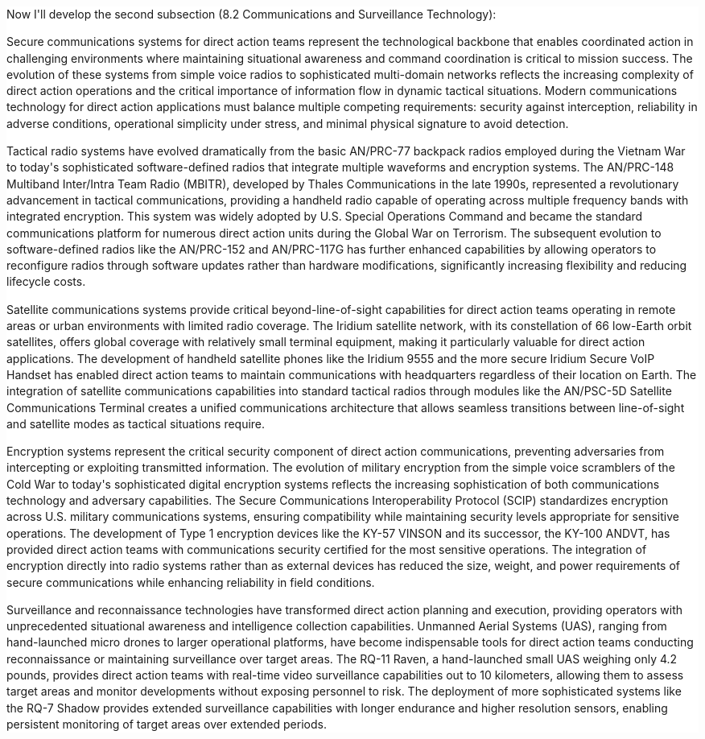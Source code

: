 Now I'll develop the second subsection (8.2 Communications and Surveillance Technology):

Secure communications systems for direct action teams represent the technological backbone that enables coordinated action in challenging environments where maintaining situational awareness and command coordination is critical to mission success. The evolution of these systems from simple voice radios to sophisticated multi-domain networks reflects the increasing complexity of direct action operations and the critical importance of information flow in dynamic tactical situations. Modern communications technology for direct action applications must balance multiple competing requirements: security against interception, reliability in adverse conditions, operational simplicity under stress, and minimal physical signature to avoid detection.

Tactical radio systems have evolved dramatically from the basic AN/PRC-77 backpack radios employed during the Vietnam War to today's sophisticated software-defined radios that integrate multiple waveforms and encryption systems. The AN/PRC-148 Multiband Inter/Intra Team Radio (MBITR), developed by Thales Communications in the late 1990s, represented a revolutionary advancement in tactical communications, providing a handheld radio capable of operating across multiple frequency bands with integrated encryption. This system was widely adopted by U.S. Special Operations Command and became the standard communications platform for numerous direct action units during the Global War on Terrorism. The subsequent evolution to software-defined radios like the AN/PRC-152 and AN/PRC-117G has further enhanced capabilities by allowing operators to reconfigure radios through software updates rather than hardware modifications, significantly increasing flexibility and reducing lifecycle costs.

Satellite communications systems provide critical beyond-line-of-sight capabilities for direct action teams operating in remote areas or urban environments with limited radio coverage. The Iridium satellite network, with its constellation of 66 low-Earth orbit satellites, offers global coverage with relatively small terminal equipment, making it particularly valuable for direct action applications. The development of handheld satellite phones like the Iridium 9555 and the more secure Iridium Secure VoIP Handset has enabled direct action teams to maintain communications with headquarters regardless of their location on Earth. The integration of satellite communications capabilities into standard tactical radios through modules like the AN/PSC-5D Satellite Communications Terminal creates a unified communications architecture that allows seamless transitions between line-of-sight and satellite modes as tactical situations require.

Encryption systems represent the critical security component of direct action communications, preventing adversaries from intercepting or exploiting transmitted information. The evolution of military encryption from the simple voice scramblers of the Cold War to today's sophisticated digital encryption systems reflects the increasing sophistication of both communications technology and adversary capabilities. The Secure Communications Interoperability Protocol (SCIP) standardizes encryption across U.S. military communications systems, ensuring compatibility while maintaining security levels appropriate for sensitive operations. The development of Type 1 encryption devices like the KY-57 VINSON and its successor, the KY-100 ANDVT, has provided direct action teams with communications security certified for the most sensitive operations. The integration of encryption directly into radio systems rather than as external devices has reduced the size, weight, and power requirements of secure communications while enhancing reliability in field conditions.

Surveillance and reconnaissance technologies have transformed direct action planning and execution, providing operators with unprecedented situational awareness and intelligence collection capabilities. Unmanned Aerial Systems (UAS), ranging from hand-launched micro drones to larger operational platforms, have become indispensable tools for direct action teams conducting reconnaissance or maintaining surveillance over target areas. The RQ-11 Raven, a hand-launched small UAS weighing only 4.2 pounds, provides direct action teams with real-time video surveillance capabilities out to 10 kilometers, allowing them to assess target areas and monitor developments without exposing personnel to risk. The deployment of more sophisticated systems like the RQ-7 Shadow provides extended surveillance capabilities with longer endurance and higher resolution sensors, enabling persistent monitoring of target areas over extended periods.
